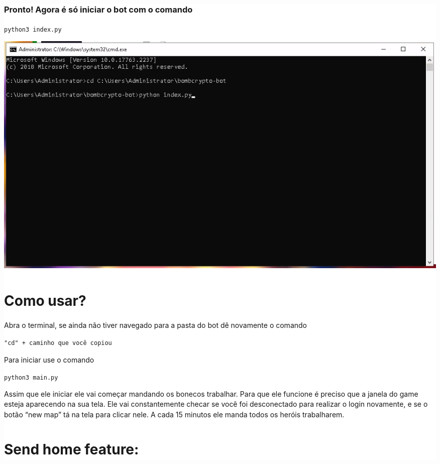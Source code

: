 ### Pronto! Agora é só iniciar o bot com o comando

```
python3 index.py
```

![run](https://github.com/lukkascost/bombcripto-bot-multiaccount/raw/main/readme-images/run.png)


# Como usar?

Abra o terminal, se ainda não tiver navegado para a pasta do bot dê novamente o comando

```
"cd" + caminho que você copiou
```

Para iniciar use o comando 

```
python3 main.py
```

Assim que ele iniciar ele vai começar mandando os bonecos trabalhar. Para que ele funcione é preciso que a janela do game esteja aparecendo na sua tela.
Ele vai constantemente checar se você foi desconectado para realizar o login novamente, e se o botão “new map” tá na tela para clicar nele.
A cada 15 minutos ele manda todos os heróis trabalharem.

# Send home feature:
